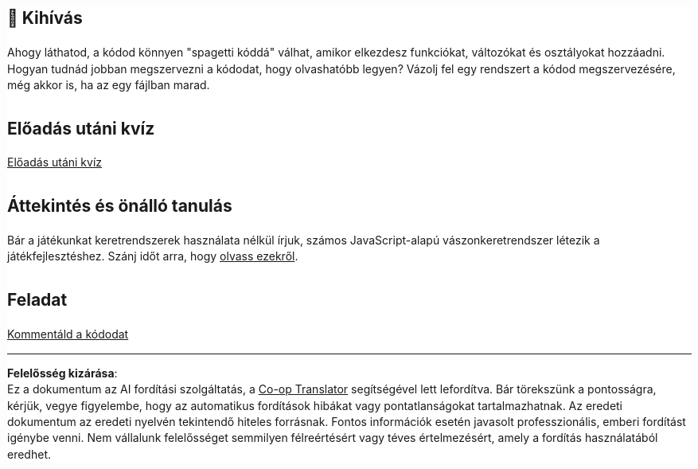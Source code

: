 
## 🚀 Kihívás

Ahogy láthatod, a kódod könnyen "spagetti kóddá" válhat, amikor elkezdesz funkciókat, változókat és osztályokat hozzáadni. Hogyan tudnád jobban megszervezni a kódodat, hogy olvashatóbb legyen? Vázolj fel egy rendszert a kódod megszervezésére, még akkor is, ha az egy fájlban marad.

## Előadás utáni kvíz

[Előadás utáni kvíz](https://ashy-river-0debb7803.1.azurestaticapps.net/quiz/34)

## Áttekintés és önálló tanulás

Bár a játékunkat keretrendszerek használata nélkül írjuk, számos JavaScript-alapú vászonkeretrendszer létezik a játékfejlesztéshez. Szánj időt arra, hogy [olvass ezekről](https://github.com/collections/javascript-game-engines).

## Feladat

[Kommentáld a kódodat](assignment.md)

---

**Felelősség kizárása**:  
Ez a dokumentum az AI fordítási szolgáltatás, a [Co-op Translator](https://github.com/Azure/co-op-translator) segítségével lett lefordítva. Bár törekszünk a pontosságra, kérjük, vegye figyelembe, hogy az automatikus fordítások hibákat vagy pontatlanságokat tartalmazhatnak. Az eredeti dokumentum az eredeti nyelvén tekintendő hiteles forrásnak. Fontos információk esetén javasolt professzionális, emberi fordítást igénybe venni. Nem vállalunk felelősséget semmilyen félreértésért vagy téves értelmezésért, amely a fordítás használatából eredhet.